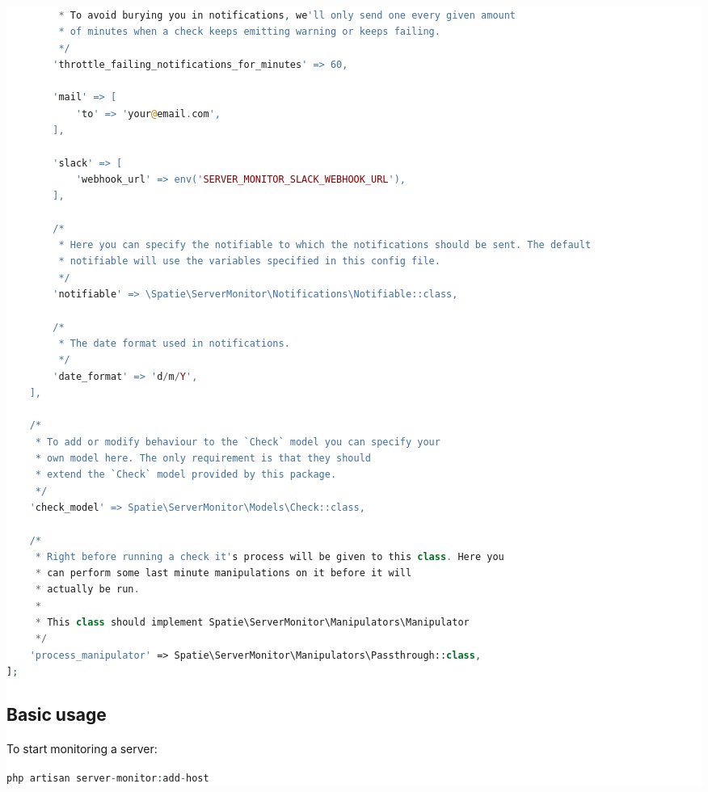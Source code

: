 ```php
         * To avoid burying you in notifications, we'll only send one every given amount
         * of minutes when a check keeps emitting warning or keeps failing.
         */
        'throttle_failing_notifications_for_minutes' => 60,

        'mail' => [
            'to' => 'your@email.com',
        ],

        'slack' => [
            'webhook_url' => env('SERVER_MONITOR_SLACK_WEBHOOK_URL'),
        ],

        /*
         * Here you can specify the notifiable to which the notifications should be sent. The default
         * notifiable will use the variables specified in this config file.
         */
        'notifiable' => \Spatie\ServerMonitor\Notifications\Notifiable::class,

        /*
         * The date format used in notifications.
         */
        'date_format' => 'd/m/Y',
    ],

    /*
     * To add or modify behaviour to the `Check` model you can specify your
     * own model here. The only requirement is that they should
     * extend the `Check` model provided by this package.
     */
    'check_model' => Spatie\ServerMonitor\Models\Check::class,

    /*
     * Right before running a check it's process will be given to this class. Here you
     * can perform some last minute manipulations on it before it will
     * actually be run.
     *
     * This class should implement Spatie\ServerMonitor\Manipulators\Manipulator
     */
    'process_manipulator' => Spatie\ServerMonitor\Manipulators\Passthrough::class,
];
```

## Basic usage

To start monitoring a server:

```php
php artisan server-monitor:add-host
```
